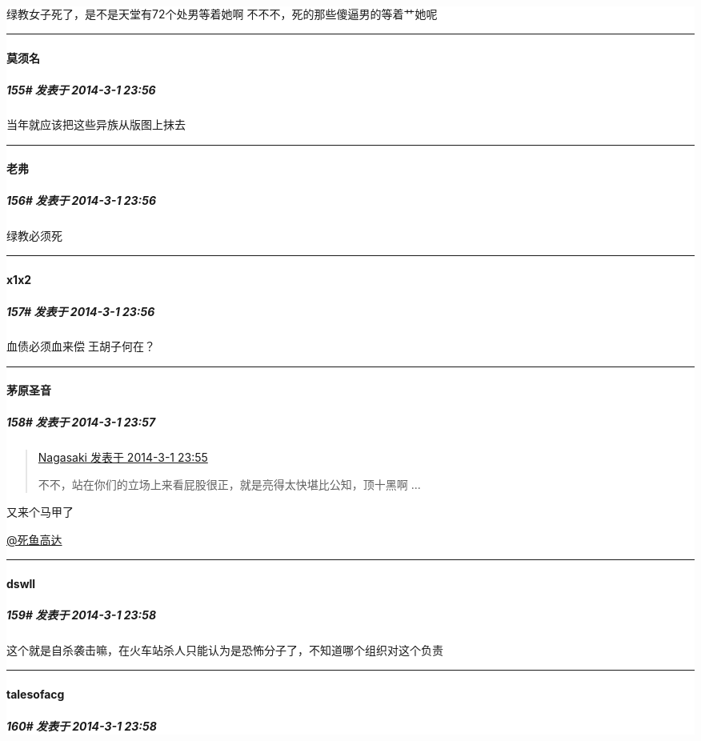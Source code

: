 绿教女子死了，是不是天堂有72个处男等着她啊</blockquote>
不不不，死的那些傻逼男的等着艹她呢


-----

####  莫须名  
##### 155#       发表于 2014-3-1 23:56


当年就应该把这些异族从版图上抹去


-----

####  老弗  
##### 156#       发表于 2014-3-1 23:56


绿教必须死


-----

####  x1x2  
##### 157#       发表于 2014-3-1 23:56


血债必须血来偿 王胡子何在？


-----

####  茅原圣音  
##### 158#       发表于 2014-3-1 23:57


<blockquote><a href="httphttps://bbs.saraba1st.com/2b/forum.php?mod=redirect&amp;goto=findpost&amp;pid=24650682&amp;ptid=1003195" target="_blank">Nagasaki 发表于 2014-3-1 23:55</a>

不不，站在你们的立场上来看屁股很正，就是亮得太快堪比公知，顶十黑啊 ...</blockquote>
又来个马甲了


[@死鱼高达](https://bbs.saraba1st.com/2b/home.php?mod=space&amp;uid=114058) 


-----

####  dswll  
##### 159#       发表于 2014-3-1 23:58


这个就是自杀袭击嘛，在火车站杀人只能认为是恐怖分子了，不知道哪个组织对这个负责


-----

####  talesofacg  
##### 160#       发表于 2014-3-1 23:58

